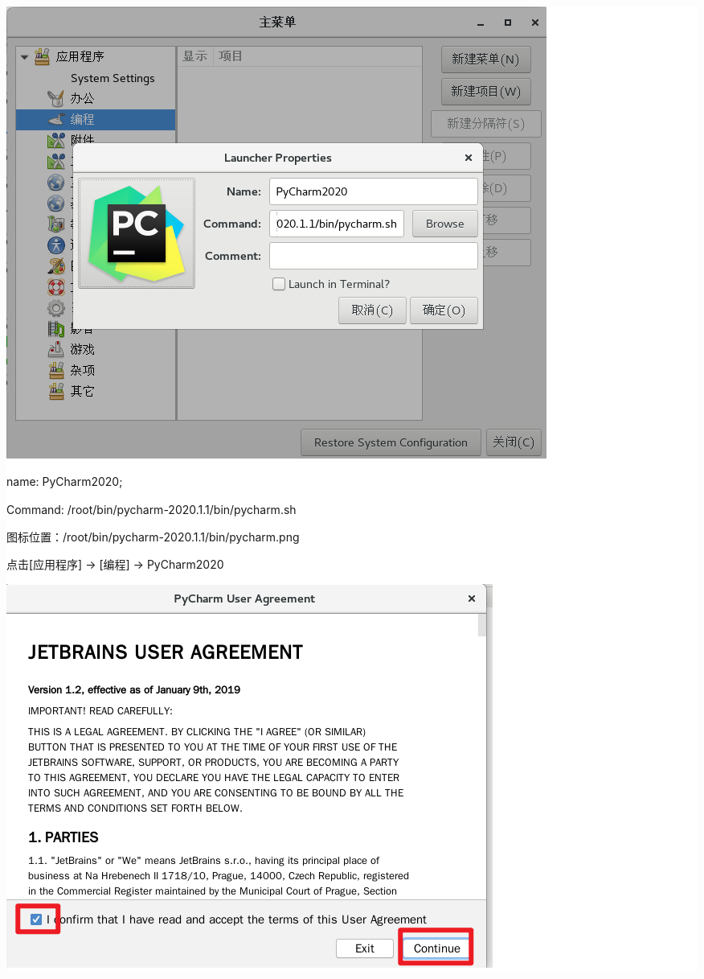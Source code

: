 ![1597112379254](./imgs/1597112379254.png)

name: PyCharm2020;  

Command: /root/bin/pycharm-2020.1.1/bin/pycharm.sh

图标位置：/root/bin/pycharm-2020.1.1/bin/pycharm.png

点击[应用程序] -> [编程] -> PyCharm2020

![1597112566928](./imgs/1597112566928.png)
